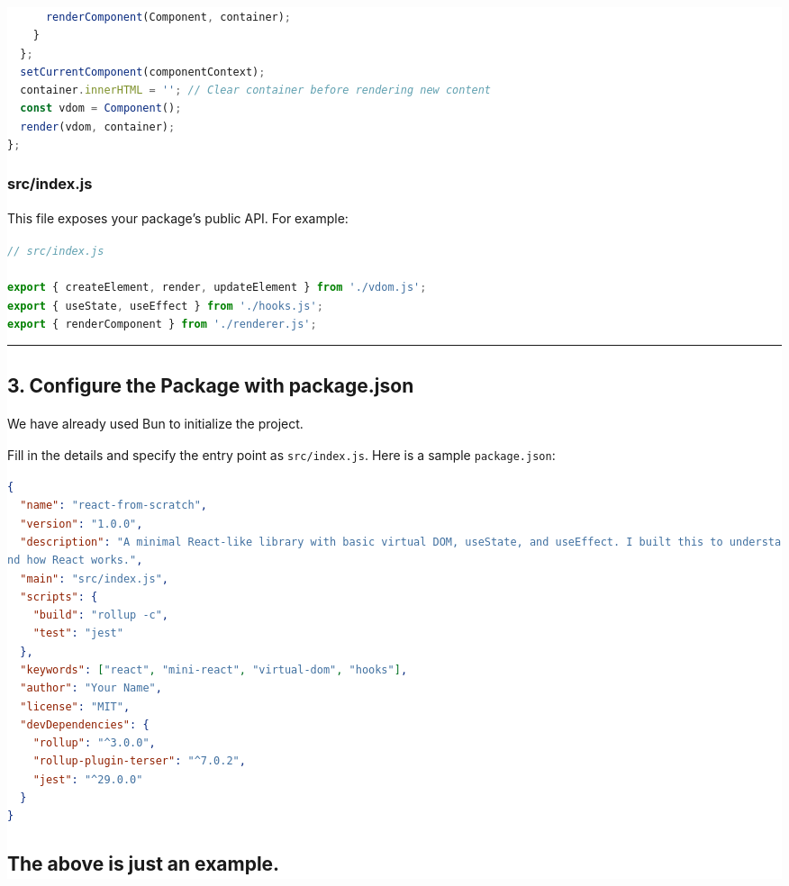 ```js
      renderComponent(Component, container);
    }
  };
  setCurrentComponent(componentContext);
  container.innerHTML = ''; // Clear container before rendering new content
  const vdom = Component();
  render(vdom, container);
};
```

### **src/index.js**

This file exposes your package’s public API. For example:

```js
// src/index.js

export { createElement, render, updateElement } from './vdom.js';
export { useState, useEffect } from './hooks.js';
export { renderComponent } from './renderer.js';
```

---

## 3. Configure the Package with package.json

We have already used Bun to initialize the project.

Fill in the details and specify the entry point as `src/index.js`. Here is a sample `package.json`:

```json
{
  "name": "react-from-scratch",
  "version": "1.0.0",
  "description": "A minimal React-like library with basic virtual DOM, useState, and useEffect. I built this to understand how React works.",
  "main": "src/index.js",
  "scripts": {
    "build": "rollup -c",
    "test": "jest"
  },
  "keywords": ["react", "mini-react", "virtual-dom", "hooks"],
  "author": "Your Name",
  "license": "MIT",
  "devDependencies": {
    "rollup": "^3.0.0",
    "rollup-plugin-terser": "^7.0.2",
    "jest": "^29.0.0"
  }
}
```

The above is just an example.
---
